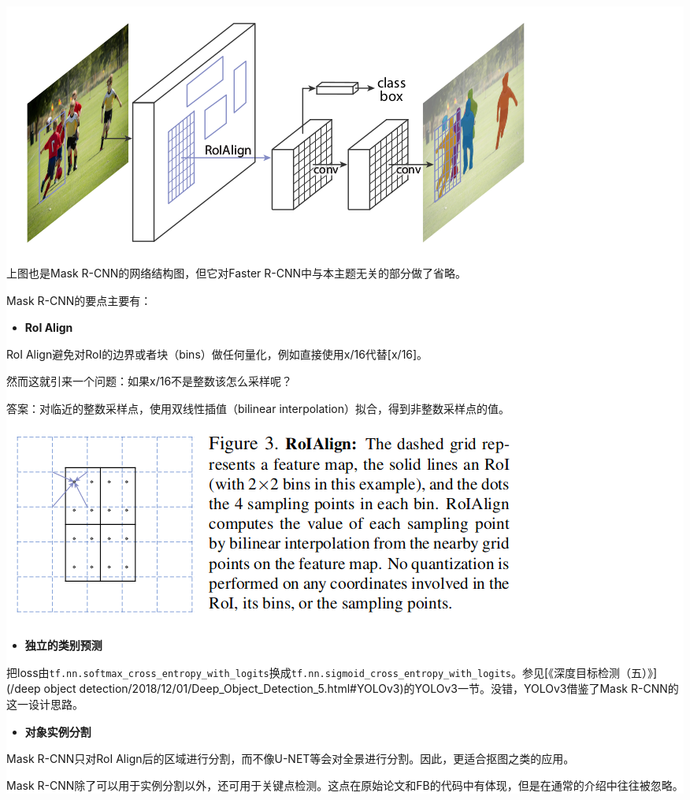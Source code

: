 ![](/images/img3/Mask_R-CNN.png)

上图也是Mask R-CNN的网络结构图，但它对Faster R-CNN中与本主题无关的部分做了省略。

Mask R-CNN的要点主要有：

- **RoI Align**

RoI Align避免对RoI的边界或者块（bins）做任何量化，例如直接使用x/16代替[x/16]。

然而这就引来一个问题：如果x/16不是整数该怎么采样呢？

答案：对临近的整数采样点，使用双线性插值（bilinear interpolation）拟合，得到非整数采样点的值。

![](/images/img3/ROI_Align.png)

- **独立的类别预测**

把loss由`tf.nn.softmax_cross_entropy_with_logits`换成`tf.nn.sigmoid_cross_entropy_with_logits`。参见[《深度目标检测（五）》](/deep object detection/2018/12/01/Deep_Object_Detection_5.html#YOLOv3)的YOLOv3一节。没错，YOLOv3借鉴了Mask R-CNN的这一设计思路。

- **对象实例分割**

Mask R-CNN只对RoI Align后的区域进行分割，而不像U-NET等会对全景进行分割。因此，更适合抠图之类的应用。

Mask R-CNN除了可以用于实例分割以外，还可用于关键点检测。这点在原始论文和FB的代码中有体现，但是在通常的介绍中往往被忽略。
